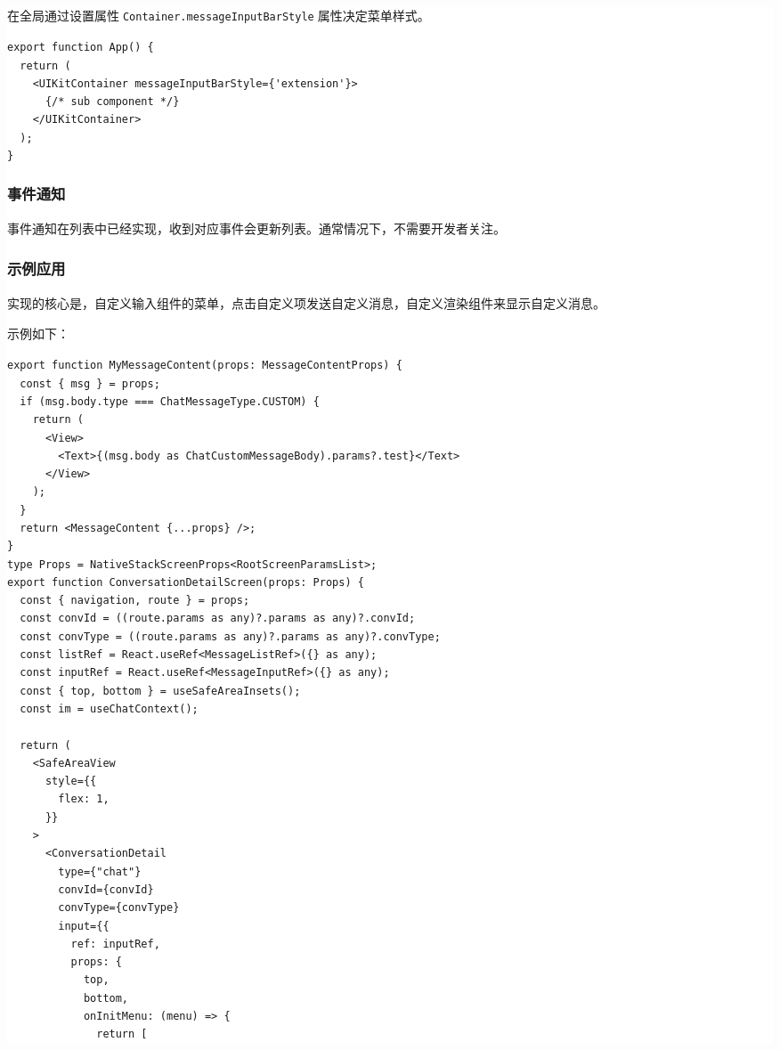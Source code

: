 在全局通过设置属性 `Container.messageInputBarStyle` 属性决定菜单样式。

```
export function App() {
  return (
    <UIKitContainer messageInputBarStyle={'extension'}>
      {/* sub component */}
    </UIKitContainer>
  );
}
```

<ImageGallery>
  <ImageItem src="/images/uikit/chatuikit/ios/message_types_1.png" title="bottom-sheet" />
  <ImageItem src="/images/uikit/chatuikit/ios/message_types_2.png" title="extension" />
</ImageGallery>

### 事件通知

事件通知在列表中已经实现，收到对应事件会更新列表。通常情况下，不需要开发者关注。

### 示例应用

实现的核心是，自定义输入组件的菜单，点击自定义项发送自定义消息，自定义渲染组件来显示自定义消息。

示例如下：

```tsx
export function MyMessageContent(props: MessageContentProps) {
  const { msg } = props;
  if (msg.body.type === ChatMessageType.CUSTOM) {
    return (
      <View>
        <Text>{(msg.body as ChatCustomMessageBody).params?.test}</Text>
      </View>
    );
  }
  return <MessageContent {...props} />;
}
type Props = NativeStackScreenProps<RootScreenParamsList>;
export function ConversationDetailScreen(props: Props) {
  const { navigation, route } = props;
  const convId = ((route.params as any)?.params as any)?.convId;
  const convType = ((route.params as any)?.params as any)?.convType;
  const listRef = React.useRef<MessageListRef>({} as any);
  const inputRef = React.useRef<MessageInputRef>({} as any);
  const { top, bottom } = useSafeAreaInsets();
  const im = useChatContext();

  return (
    <SafeAreaView
      style={{
        flex: 1,
      }}
    >
      <ConversationDetail
        type={"chat"}
        convId={convId}
        convType={convType}
        input={{
          ref: inputRef,
          props: {
            top,
            bottom,
            onInitMenu: (menu) => {
              return [
```